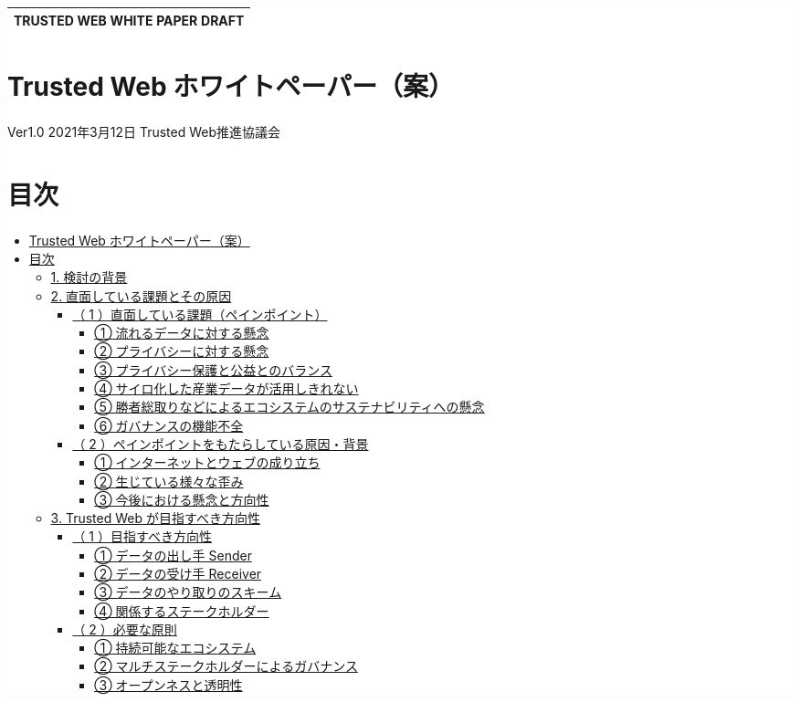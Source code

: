 | **TRUSTED WEB WHITE PAPER DRAFT** |
| --- |

Trusted Web ホワイトペーパー（案）
===
Ver1.0
2021年3月12日
Trusted Web推進協議会

# 目次


- [Trusted Web ホワイトペーパー（案）](#trusted-web-%E3%83%9B%E3%83%AF%E3%82%A4%E3%83%88%E3%83%9A%E3%83%BC%E3%83%91%E3%83%BC%E6%A1%88)
- [目次](#%E7%9B%AE%E6%AC%A1)
    - [1. 検討の背景](#%E6%A4%9C%E8%A8%8E%E3%81%AE%E8%83%8C%E6%99%AF)
    - [2. 直面している課題とその原因](#%E7%9B%B4%E9%9D%A2%E3%81%97%E3%81%A6%E3%81%84%E3%82%8B%E8%AA%B2%E9%A1%8C%E3%81%A8%E3%81%9D%E3%81%AE%E5%8E%9F%E5%9B%A0)
        - [（ 1 ）直面している課題（ペインポイント）](#-1-%E7%9B%B4%E9%9D%A2%E3%81%97%E3%81%A6%E3%81%84%E3%82%8B%E8%AA%B2%E9%A1%8C%E3%83%9A%E3%82%A4%E3%83%B3%E3%83%9D%E3%82%A4%E3%83%B3%E3%83%88)
            - [① 流れるデータに対する懸念](#%E2%91%A0-%E6%B5%81%E3%82%8C%E3%82%8B%E3%83%87%E3%83%BC%E3%82%BF%E3%81%AB%E5%AF%BE%E3%81%99%E3%82%8B%E6%87%B8%E5%BF%B5)
            - [② プライバシーに対する懸念](#%E2%91%A1-%E3%83%97%E3%83%A9%E3%82%A4%E3%83%90%E3%82%B7%E3%83%BC%E3%81%AB%E5%AF%BE%E3%81%99%E3%82%8B%E6%87%B8%E5%BF%B5)
            - [③ プライバシー保護と公益とのバランス](#%E2%91%A2-%E3%83%97%E3%83%A9%E3%82%A4%E3%83%90%E3%82%B7%E3%83%BC%E4%BF%9D%E8%AD%B7%E3%81%A8%E5%85%AC%E7%9B%8A%E3%81%A8%E3%81%AE%E3%83%90%E3%83%A9%E3%83%B3%E3%82%B9)
            - [④ サイロ化した産業データが活用しきれない](#%E2%91%A3-%E3%82%B5%E3%82%A4%E3%83%AD%E5%8C%96%E3%81%97%E3%81%9F%E7%94%A3%E6%A5%AD%E3%83%87%E3%83%BC%E3%82%BF%E3%81%8C%E6%B4%BB%E7%94%A8%E3%81%97%E3%81%8D%E3%82%8C%E3%81%AA%E3%81%84)
            - [⑤ 勝者総取りなどによるエコシステムのサステナビリティへの懸念](#%E2%91%A4-%E5%8B%9D%E8%80%85%E7%B7%8F%E5%8F%96%E3%82%8A%E3%81%AA%E3%81%A9%E3%81%AB%E3%82%88%E3%82%8B%E3%82%A8%E3%82%B3%E3%82%B7%E3%82%B9%E3%83%86%E3%83%A0%E3%81%AE%E3%82%B5%E3%82%B9%E3%83%86%E3%83%8A%E3%83%93%E3%83%AA%E3%83%86%E3%82%A3%E3%81%B8%E3%81%AE%E6%87%B8%E5%BF%B5)
            - [⑥ ガバナンスの機能不全](#%E2%91%A5-%E3%82%AC%E3%83%90%E3%83%8A%E3%83%B3%E3%82%B9%E3%81%AE%E6%A9%9F%E8%83%BD%E4%B8%8D%E5%85%A8)
        - [（ 2 ）ペインポイントをもたらしている原因・背景](#-2-%E3%83%9A%E3%82%A4%E3%83%B3%E3%83%9D%E3%82%A4%E3%83%B3%E3%83%88%E3%82%92%E3%82%82%E3%81%9F%E3%82%89%E3%81%97%E3%81%A6%E3%81%84%E3%82%8B%E5%8E%9F%E5%9B%A0%E3%83%BB%E8%83%8C%E6%99%AF)
            - [① インターネットとウェブの成り立ち](#%E2%91%A0-%E3%82%A4%E3%83%B3%E3%82%BF%E3%83%BC%E3%83%8D%E3%83%83%E3%83%88%E3%81%A8%E3%82%A6%E3%82%A7%E3%83%96%E3%81%AE%E6%88%90%E3%82%8A%E7%AB%8B%E3%81%A1)
            - [② 生じている様々な歪み](#%E2%91%A1-%E7%94%9F%E3%81%98%E3%81%A6%E3%81%84%E3%82%8B%E6%A7%98%E3%80%85%E3%81%AA%E6%AD%AA%E3%81%BF)
            - [③ 今後における懸念と方向性](#%E2%91%A2-%E4%BB%8A%E5%BE%8C%E3%81%AB%E3%81%8A%E3%81%91%E3%82%8B%E6%87%B8%E5%BF%B5%E3%81%A8%E6%96%B9%E5%90%91%E6%80%A7)
    - [3. Trusted Web が目指すべき方向性](#trusted-web-%E3%81%8C%E7%9B%AE%E6%8C%87%E3%81%99%E3%81%B9%E3%81%8D%E6%96%B9%E5%90%91%E6%80%A7)
        - [（ 1 ）目指すべき方向性](#-1-%E7%9B%AE%E6%8C%87%E3%81%99%E3%81%B9%E3%81%8D%E6%96%B9%E5%90%91%E6%80%A7)
            - [① データの出し手 Sender](#%E2%91%A0-%E3%83%87%E3%83%BC%E3%82%BF%E3%81%AE%E5%87%BA%E3%81%97%E6%89%8B-sender)
            - [② データの受け手 Receiver](#%E2%91%A1-%E3%83%87%E3%83%BC%E3%82%BF%E3%81%AE%E5%8F%97%E3%81%91%E6%89%8B-receiver)
            - [③ データのやり取りのスキーム](#%E2%91%A2-%E3%83%87%E3%83%BC%E3%82%BF%E3%81%AE%E3%82%84%E3%82%8A%E5%8F%96%E3%82%8A%E3%81%AE%E3%82%B9%E3%82%AD%E3%83%BC%E3%83%A0)
            - [④ 関係するステークホルダー](#%E2%91%A3-%E9%96%A2%E4%BF%82%E3%81%99%E3%82%8B%E3%82%B9%E3%83%86%E3%83%BC%E3%82%AF%E3%83%9B%E3%83%AB%E3%83%80%E3%83%BC)
        - [（ 2 ）必要な原則](#-2-%E5%BF%85%E8%A6%81%E3%81%AA%E5%8E%9F%E5%89%87)
            - [① 持続可能なエコシステム](#%E2%91%A0-%E6%8C%81%E7%B6%9A%E5%8F%AF%E8%83%BD%E3%81%AA%E3%82%A8%E3%82%B3%E3%82%B7%E3%82%B9%E3%83%86%E3%83%A0)
            - [② マルチステークホルダーによるガバナンス](#%E2%91%A1-%E3%83%9E%E3%83%AB%E3%83%81%E3%82%B9%E3%83%86%E3%83%BC%E3%82%AF%E3%83%9B%E3%83%AB%E3%83%80%E3%83%BC%E3%81%AB%E3%82%88%E3%82%8B%E3%82%AC%E3%83%90%E3%83%8A%E3%83%B3%E3%82%B9)
            - [③ オープンネスと透明性](#%E2%91%A2-%E3%82%AA%E3%83%BC%E3%83%97%E3%83%B3%E3%83%8D%E3%82%B9%E3%81%A8%E9%80%8F%E6%98%8E%E6%80%A7)